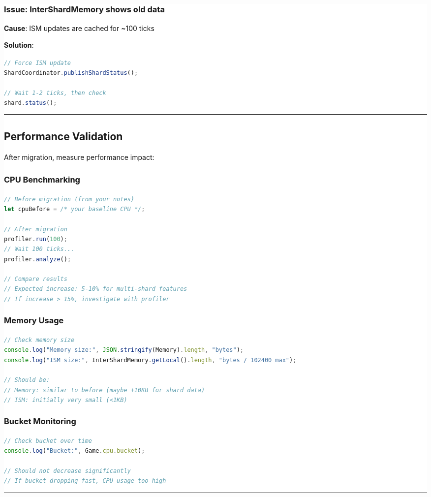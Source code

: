 ### Issue: InterShardMemory shows old data

**Cause**: ISM updates are cached for ~100 ticks

**Solution**:
```javascript
// Force ISM update
ShardCoordinator.publishShardStatus();

// Wait 1-2 ticks, then check
shard.status();
```

---

## Performance Validation

After migration, measure performance impact:

### CPU Benchmarking

```javascript
// Before migration (from your notes)
let cpuBefore = /* your baseline CPU */;

// After migration
profiler.run(100);
// Wait 100 ticks...
profiler.analyze();

// Compare results
// Expected increase: 5-10% for multi-shard features
// If increase > 15%, investigate with profiler
```

### Memory Usage

```javascript
// Check memory size
console.log("Memory size:", JSON.stringify(Memory).length, "bytes");
console.log("ISM size:", InterShardMemory.getLocal().length, "bytes / 102400 max");

// Should be:
// Memory: similar to before (maybe +10KB for shard data)
// ISM: initially very small (<1KB)
```

### Bucket Monitoring

```javascript
// Check bucket over time
console.log("Bucket:", Game.cpu.bucket);

// Should not decrease significantly
// If bucket dropping fast, CPU usage too high
```

---